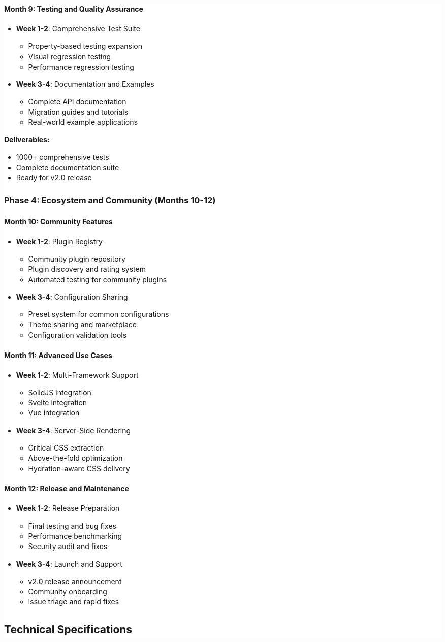 #### Month 9: Testing and Quality Assurance
- **Week 1-2**: Comprehensive Test Suite
  - Property-based testing expansion
  - Visual regression testing
  - Performance regression testing

- **Week 3-4**: Documentation and Examples
  - Complete API documentation
  - Migration guides and tutorials
  - Real-world example applications

**Deliverables:**
- 1000+ comprehensive tests
- Complete documentation suite
- Ready for v2.0 release

### Phase 4: Ecosystem and Community (Months 10-12)

#### Month 10: Community Features
- **Week 1-2**: Plugin Registry
  - Community plugin repository
  - Plugin discovery and rating system
  - Automated testing for community plugins

- **Week 3-4**: Configuration Sharing
  - Preset system for common configurations
  - Theme sharing and marketplace
  - Configuration validation tools

#### Month 11: Advanced Use Cases
- **Week 1-2**: Multi-Framework Support
  - SolidJS integration
  - Svelte integration
  - Vue integration

- **Week 3-4**: Server-Side Rendering
  - Critical CSS extraction
  - Above-the-fold optimization
  - Hydration-aware CSS delivery

#### Month 12: Release and Maintenance
- **Week 1-2**: Release Preparation
  - Final testing and bug fixes
  - Performance benchmarking
  - Security audit and fixes

- **Week 3-4**: Launch and Support
  - v2.0 release announcement
  - Community onboarding
  - Issue triage and rapid fixes

## Technical Specifications
